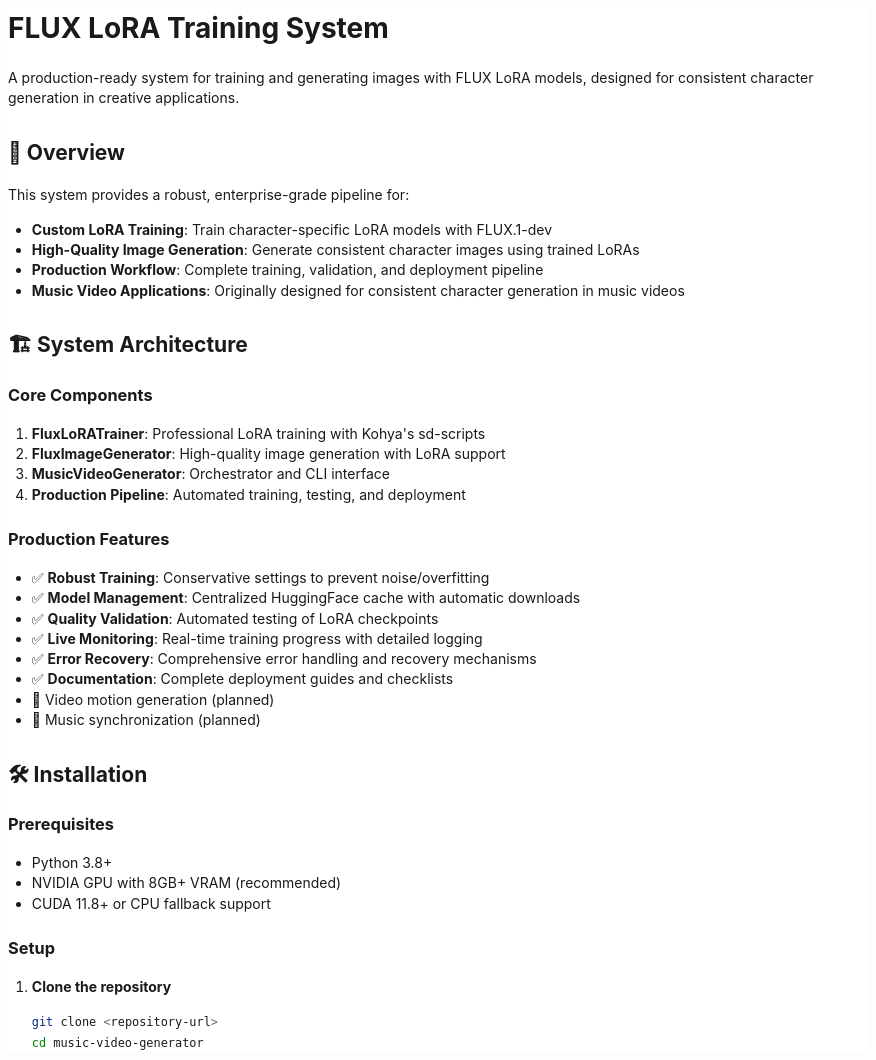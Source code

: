 # FLUX LoRA Training System

A production-ready system for training and generating images with FLUX LoRA models, designed for consistent character generation in creative applications.

## 🎯 Overview

This system provides a robust, enterprise-grade pipeline for:
- **Custom LoRA Training**: Train character-specific LoRA models with FLUX.1-dev
- **High-Quality Image Generation**: Generate consistent character images using trained LoRAs
- **Production Workflow**: Complete training, validation, and deployment pipeline
- **Music Video Applications**: Originally designed for consistent character generation in music videos

## 🏗️ System Architecture

### Core Components

1. **FluxLoRATrainer**: Professional LoRA training with Kohya's sd-scripts
2. **FluxImageGenerator**: High-quality image generation with LoRA support  
3. **MusicVideoGenerator**: Orchestrator and CLI interface
4. **Production Pipeline**: Automated training, testing, and deployment

### Production Features

- ✅ **Robust Training**: Conservative settings to prevent noise/overfitting
- ✅ **Model Management**: Centralized HuggingFace cache with automatic downloads
- ✅ **Quality Validation**: Automated testing of LoRA checkpoints
- ✅ **Live Monitoring**: Real-time training progress with detailed logging
- ✅ **Error Recovery**: Comprehensive error handling and recovery mechanisms
- ✅ **Documentation**: Complete deployment guides and checklists
- 🚧 Video motion generation (planned)
- 🚧 Music synchronization (planned)

## 🛠️ Installation

### Prerequisites

- Python 3.8+
- NVIDIA GPU with 8GB+ VRAM (recommended)
- CUDA 11.8+ or CPU fallback support

### Setup

1. **Clone the repository**
   ```bash
   git clone <repository-url>
   cd music-video-generator
   ```
